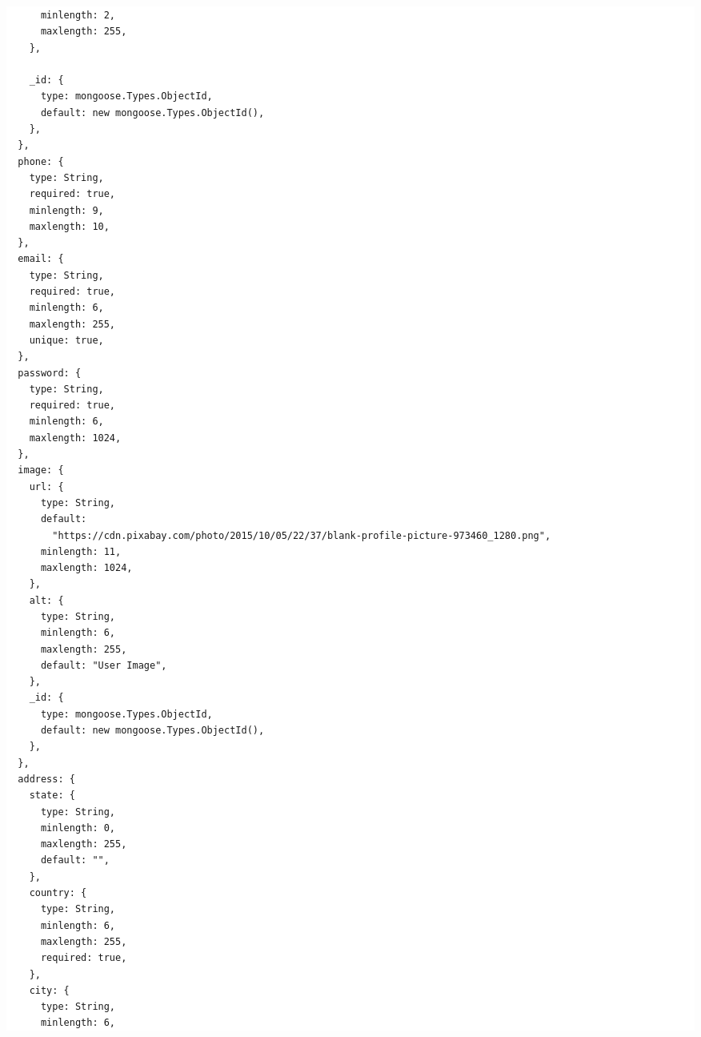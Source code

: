 ```
      minlength: 2,
      maxlength: 255,
    },

    _id: {
      type: mongoose.Types.ObjectId,
      default: new mongoose.Types.ObjectId(),
    },
  },
  phone: {
    type: String,
    required: true,
    minlength: 9,
    maxlength: 10,
  },
  email: {
    type: String,
    required: true,
    minlength: 6,
    maxlength: 255,
    unique: true,
  },
  password: {
    type: String,
    required: true,
    minlength: 6,
    maxlength: 1024,
  },
  image: {
    url: {
      type: String,
      default:
        "https://cdn.pixabay.com/photo/2015/10/05/22/37/blank-profile-picture-973460_1280.png",
      minlength: 11,
      maxlength: 1024,
    },
    alt: {
      type: String,
      minlength: 6,
      maxlength: 255,
      default: "User Image",
    },
    _id: {
      type: mongoose.Types.ObjectId,
      default: new mongoose.Types.ObjectId(),
    },
  },
  address: {
    state: {
      type: String,
      minlength: 0,
      maxlength: 255,
      default: "",
    },
    country: {
      type: String,
      minlength: 6,
      maxlength: 255,
      required: true,
    },
    city: {
      type: String,
      minlength: 6,
```